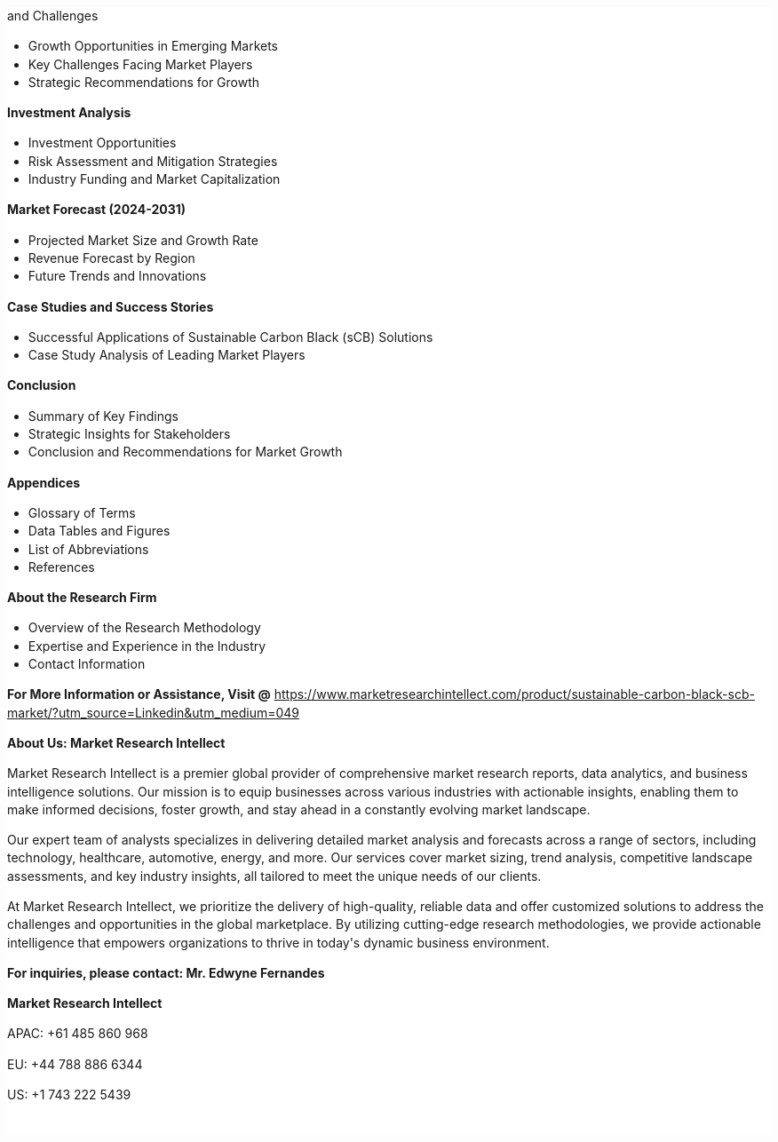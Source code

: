 and Challenges</strong></p><ul><li>Growth Opportunities in Emerging Markets</li><li>Key Challenges Facing Market Players</li><li>Strategic Recommendations for Growth</li></ul><p><strong>Investment Analysis</strong></p><ul><li>Investment Opportunities</li><li>Risk Assessment and Mitigation Strategies</li><li>Industry Funding and Market Capitalization</li></ul><p><strong>Market Forecast (2024-2031)</strong></p><ul><li>Projected Market Size and Growth Rate</li><li>Revenue Forecast by Region</li><li>Future Trends and Innovations</li></ul><p><strong>Case Studies and Success Stories</strong></p><ul><li>Successful Applications of Sustainable Carbon Black (sCB) Solutions</li><li>Case Study Analysis of Leading Market Players</li></ul><p><strong>Conclusion</strong></p><ul><li>Summary of Key Findings</li><li>Strategic Insights for Stakeholders</li><li>Conclusion and Recommendations for Market Growth</li></ul><p><strong>Appendices</strong></p><ul><li>Glossary of Terms</li><li>Data Tables and Figures</li><li>List of Abbreviations</li><li>References</li></ul><p><strong>About the Research Firm</strong></p><ul><li>Overview of the Research Methodology</li><li>Expertise and Experience in the Industry</li><li>Contact Information</li></ul></div><div class="article-main__content" data-test-id="publishing-text-block"><p><span class="font-[700]"><strong>For More Information or Assistance, Visit @</strong>&nbsp;<a href="https://www.marketresearchintellect.com/product/sustainable-carbon-black-scb-market/?utm_source=Linkedin&utm_medium=049">https://www.marketresearchintellect.com/product/sustainable-carbon-black-scb-market/?utm_source=Linkedin&utm_medium=049</a></span></p><p><strong>About Us: Market Research Intellect</strong></p><p>Market Research Intellect is a premier global provider of comprehensive market research reports, data analytics, and business intelligence solutions. Our mission is to equip businesses across various industries with actionable insights, enabling them to make informed decisions, foster growth, and stay ahead in a constantly evolving market landscape.</p><p>Our expert team of analysts specializes in delivering detailed market analysis and forecasts across a range of sectors, including technology, healthcare, automotive, energy, and more. Our services cover market sizing, trend analysis, competitive landscape assessments, and key industry insights, all tailored to meet the unique needs of our clients.</p><p>At Market Research Intellect, we prioritize the delivery of high-quality, reliable data and offer customized solutions to address the challenges and opportunities in the global marketplace. By utilizing cutting-edge research methodologies, we provide actionable intelligence that empowers organizations to thrive in today's dynamic business environment.</p><p><strong>For inquiries, please contact: Mr. Edwyne Fernandes</strong></p><p><strong>Market Research Intellect</strong></p><p>APAC: +61 485 860 968</p><p>EU: +44 788 886 6344</p><p>US: +1 743 222 5439</p></div><div class="article-main__content" data-test-id="publishing-text-block">&nbsp;</div>
